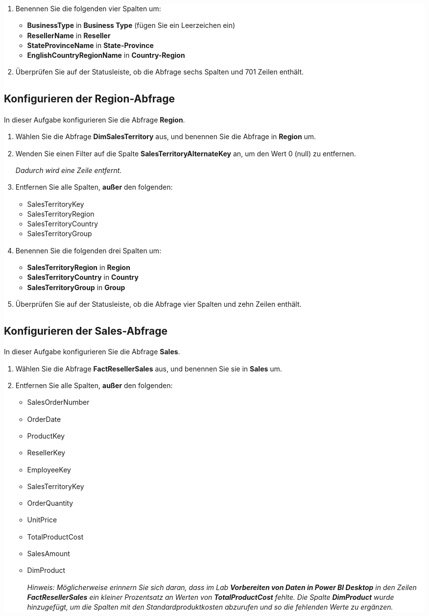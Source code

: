 1. Benennen Sie die folgenden vier Spalten um:

    - **BusinessType** in **Business Type** (fügen Sie ein Leerzeichen ein)
    - **ResellerName** in **Reseller**
    - **StateProvinceName** in **State-Province**
    - **EnglishCountryRegionName** in **Country-Region**

1. Überprüfen Sie auf der Statusleiste, ob die Abfrage sechs Spalten und 701 Zeilen enthält.

## **Konfigurieren der Region-Abfrage**

In dieser Aufgabe konfigurieren Sie die Abfrage **Region**.

1. Wählen Sie die Abfrage **DimSalesTerritory** aus, und benennen Sie die Abfrage in **Region** um.

1. Wenden Sie einen Filter auf die Spalte **SalesTerritoryAlternateKey** an, um den Wert 0 (null) zu entfernen.

    *Dadurch wird eine Zeile entfernt.*

1. Entfernen Sie alle Spalten, **außer** den folgenden:

    - SalesTerritoryKey
    - SalesTerritoryRegion
    - SalesTerritoryCountry
    - SalesTerritoryGroup

1. Benennen Sie die folgenden drei Spalten um:

    - **SalesTerritoryRegion** in **Region**
    - **SalesTerritoryCountry** in **Country**
    - **SalesTerritoryGroup** in **Group**

1. Überprüfen Sie auf der Statusleiste, ob die Abfrage vier Spalten und zehn Zeilen enthält.

## **Konfigurieren der Sales-Abfrage**

In dieser Aufgabe konfigurieren Sie die Abfrage **Sales**.

1. Wählen Sie die Abfrage **FactResellerSales** aus, und benennen Sie sie in **Sales** um.

1. Entfernen Sie alle Spalten, **außer** den folgenden:

    - SalesOrderNumber
    - OrderDate
    - ProductKey
    - ResellerKey
    - EmployeeKey
    - SalesTerritoryKey
    - OrderQuantity
    - UnitPrice
    - TotalProductCost
    - SalesAmount
    - DimProduct

        *Hinweis: Möglicherweise erinnern Sie sich daran, dass im Lab **Vorbereiten von Daten in Power BI Desktop** in den Zeilen **FactResellerSales** ein kleiner Prozentsatz an Werten von **TotalProductCost** fehlte. Die Spalte **DimProduct** wurde hinzugefügt, um die Spalten mit den Standardproduktkosten abzurufen und so die fehlenden Werte zu ergänzen.*
